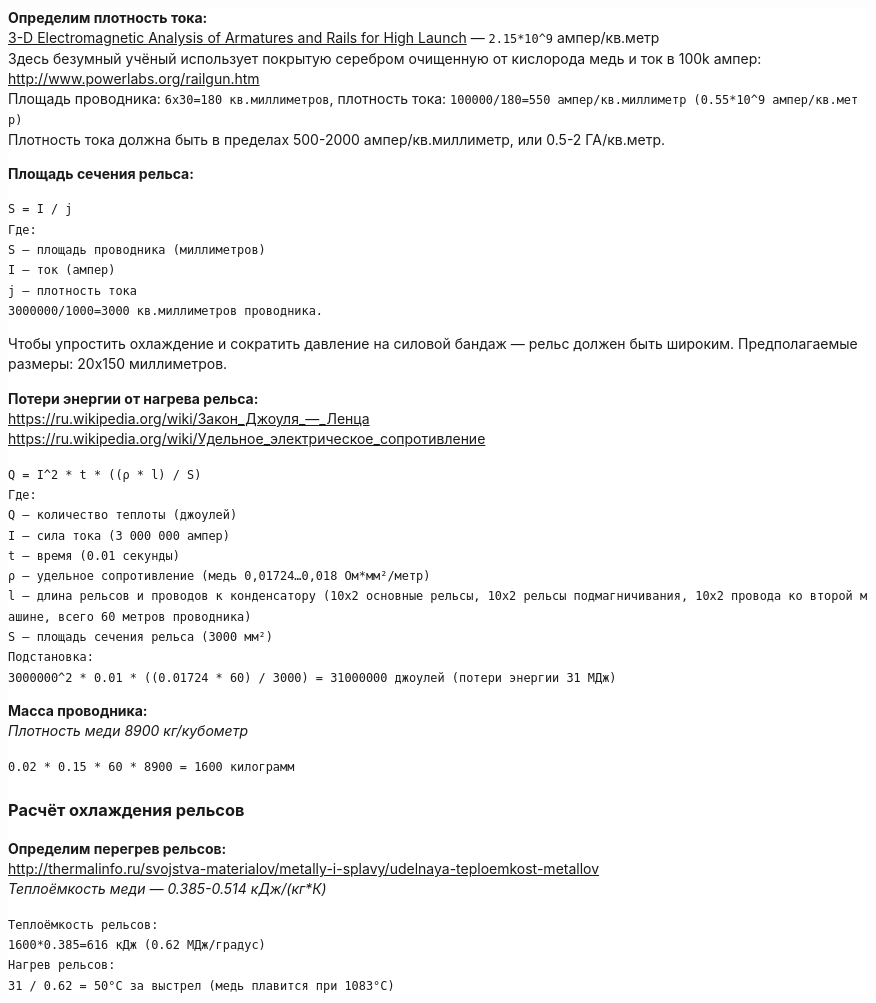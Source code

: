 **Определим плотность тока:**  
[3-D Electromagnetic Analysis of Armatures and Rails for High Launch](https://repositories.lib.utexas.edu/bitstream/handle/2152/30736/PR_483.pdf) — `2.15*10^9` ампер/кв.метр  
Здесь безумный учёный использует покрытую серебром очищенную от кислорода медь и ток в 100k ампер:  
http://www.powerlabs.org/railgun.htm  
Площадь проводника: `6x30=180 кв.миллиметров`, плотность тока: `100000/180=550 ампер/кв.миллиметр (0.55*10^9 ампер/кв.метр)`  
Плотность тока должна быть в пределах 500-2000 ампер/кв.миллиметр, или 0.5-2 ГА/кв.метр.  

**Площадь сечения рельса:**  
```
S = I / j  
Где:  
S — площадь проводника (миллиметров)  
I — ток (ампер)  
j — плотность тока  
3000000/1000=3000 кв.миллиметров проводника.  
```

Чтобы упростить охлаждение и сократить давление на силовой бандаж — рельс должен быть широким. Предполагаемые размеры: 20x150 миллиметров.  

**Потери энергии от нагрева рельса:**  
https://ru.wikipedia.org/wiki/Закон_Джоуля_—_Ленца  
https://ru.wikipedia.org/wiki/Удельное_электрическое_сопротивление  
```
Q = I^2 * t * ((ρ * l) / S)  
Где:  
Q — количество теплоты (джоулей)  
I — сила тока (3 000 000 ампер)  
t — время (0.01 секунды)  
ρ — удельное сопротивление (медь 0,01724…0,018 Ом*мм²/метр)  
l — длина рельсов и проводов к конденсатору (10x2 основные рельсы, 10x2 рельсы подмагничивания, 10x2 провода ко второй машине, всего 60 метров проводника)  
S — площадь сечения рельса (3000 мм²)  
Подстановка:  
3000000^2 * 0.01 * ((0.01724 * 60) / 3000) = 31000000 джоулей (потери энергии 31 МДж)  
```

**Масса проводника:**  
_Плотность меди 8900 кг/кубометр_  
```
0.02 * 0.15 * 60 * 8900 = 1600 килограмм  
```

### Расчёт охлаждения рельсов  

**Определим перегрев рельсов:**  
http://thermalinfo.ru/svojstva-materialov/metally-i-splavy/udelnaya-teploemkost-metallov  
_Теплоёмкость меди — 0.385-0.514 кДж/(кг*К)_  
```
Теплоёмкость рельсов:  
1600*0.385=616 кДж (0.62 МДж/градус)  
Нагрев рельсов:  
31 / 0.62 = 50°C за выстрел (медь плавится при 1083°C)  
```
